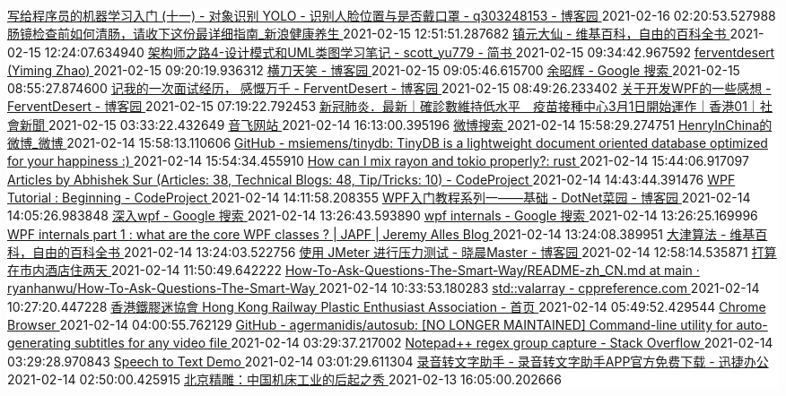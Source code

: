 [ 写给程序员的机器学习入门 (十一) - 对象识别 YOLO - 识别人脸位置与是否戴口罩 - q303248153 - 博客园 ]( https://www.cnblogs.com/zkweb/p/14403833.html ) 2021-02-16 02:20:53.527988
[ 肠镜检查前如何清肠，请收下这份最详细指南_新浪健康养生 ]( https://med.sina.cn/health/article_detail_101_2_5761.html ) 2021-02-15 12:51:51.287682
[ 镇元大仙 - 维基百科，自由的百科全书 ]( https://zh.m.wikipedia.org/wiki/%E9%8E%AE%E5%85%83%E5%A4%A7%E4%BB%99 ) 2021-02-15 12:24:07.634940
[ 架构师之路4-设计模式和UML类图学习笔记 - scott_yu779 - 简书 ]( https://www.jianshu.com/p/d65557b28cd9 ) 2021-02-15 09:34:42.967592
[ ferventdesert (Yiming Zhao) ]( https://github.com/ferventdesert ) 2021-02-15 09:20:19.936312
[ 横刀天笑 - 博客园 ]( https://www.cnblogs.com/yuyijq/ ) 2021-02-15 09:05:46.615700
[ 余昭辉 - Google 搜索 ]( https://www.google.com/search?q=%E4%BD%99%E6%98%AD%E8%BE%89&sourceid=chrome-mobile&ie=UTF-8 ) 2021-02-15 08:55:27.874600
[ 记我的一次面试经历， 感慨万千 - FerventDesert - 博客园 ]( https://www.cnblogs.com/buptzym/p/3385753.html ) 2021-02-15 08:49:26.233402
[ 关于开发WPF的一些感想 - FerventDesert - 博客园 ]( https://www.cnblogs.com/buptzym/archive/2013/02/16/2913653.html ) 2021-02-15 07:19:22.792453
[ 新冠肺炎．最新｜確診數維持低水平　疫苗接種中心3月1日開始運作｜香港01｜社會新聞 ]( https://www.hk01.com/%E7%A4%BE%E6%9C%83%E6%96%B0%E8%81%9E/587536/%E6%96%B0%E5%86%A0%E8%82%BA%E7%82%8E-%E6%9C%80%E6%96%B0-%E7%A2%BA%E8%A8%BA%E6%95%B8%E7%B6%AD%E6%8C%81%E4%BD%8E%E6%B0%B4%E5%B9%B3-%E7%96%AB%E8%8B%97%E6%8E%A5%E7%A8%AE%E4%B8%AD%E5%BF%833%E6%9C%881%E6%97%A5%E9%96%8B%E5%A7%8B%E9%81%8B%E4%BD%9C ) 2021-02-15 03:33:22.432649
[ 音飞网站 ]( https://ke.infinity-english.com/accounts/wechat-login ) 2021-02-14 16:13:00.395196
[ 微博搜索 ]( https://s.weibo.com/user/%25E9%259F%25B3%25E9%25A3%259E%25E8%258B%25B1%25E8%25AF%25AD%2BInfinity%2BEnglish ) 2021-02-14 15:58:29.274751
[ HenryInChina的微博_微博 ]( https://weibo.com/henryinchina ) 2021-02-14 15:58:13.110606
[ GitHub - msiemens/tinydb: TinyDB is a lightweight document oriented database optimized for your happiness :) ]( https://github.com/msiemens/tinydb ) 2021-02-14 15:54:34.455910
[ How can I mix rayon and tokio properly?: rust ]( https://www.reddit.com/r/rust/comments/gwm84y/how_can_i_mix_rayon_and_tokio_properly/ ) 2021-02-14 15:44:06.917097
[ Articles by Abhishek Sur (Articles: 38, Technical Blogs: 48, Tip/Tricks: 10) - CodeProject ]( https://www.codeproject.com/Articles/abhishek-sur#Article ) 2021-02-14 14:43:44.391476
[ WPF Tutorial : Beginning - CodeProject ]( https://www.codeproject.com/Articles/140611/WPF-Tutorial-Beginning ) 2021-02-14 14:11:58.208355
[ WPF入门教程系列一——基础 - DotNet菜园 - 博客园 ]( https://www.cnblogs.com/chillsrc/p/4464023.html ) 2021-02-14 14:05:26.983848
[ 深入wpf - Google 搜索 ]( https://www.google.com/search?q=%E6%B7%B1%E5%85%A5wpf&oq=%E6%B7%B1%E5%85%A5wpf&aqs=chrome..69i57.1255j0j7&sourceid=chrome-mobile&ie=UTF-8 ) 2021-02-14 13:26:43.593890
[ wpf internals - Google 搜索 ]( https://www.google.com/search?q=wpf+internals&oq=wpf+internals&aqs=chrome..69i57.6009j0j7&sourceid=chrome-mobile&ie=UTF-8 ) 2021-02-14 13:26:25.169996
[ WPF internals part 1 : what are the core WPF classes ? | JAPF | Jeremy Alles Blog ]( http://www.japf.fr/2009/10/wpf-internals-part-1-what-are-the-core-wpf-classes/ ) 2021-02-14 13:24:08.389951
[ 大津算法 - 维基百科，自由的百科全书 ]( https://zh.m.wikipedia.org/wiki/%E5%A4%A7%E6%B4%A5%E7%AE%97%E6%B3%95 ) 2021-02-14 13:24:03.522756
[ 使用 JMeter 进行压力测试 - 晓晨Master - 博客园 ]( https://www.cnblogs.com/stulzq/p/8971531.html ) 2021-02-14 12:58:14.535871
[ 打算在市内酒店住两天 ]( https://www.newsmth.net/nForum/#!article/Shenzhen/149080 ) 2021-02-14 11:50:49.642222
[ How-To-Ask-Questions-The-Smart-Way/README-zh_CN.md at main · ryanhanwu/How-To-Ask-Questions-The-Smart-Way ]( https://github.com/ryanhanwu/How-To-Ask-Questions-The-Smart-Way/blob/main/README-zh_CN.md ) 2021-02-14 10:33:53.180283
[ std::valarray - cppreference.com ]( https://en.cppreference.com/w/cpp/numeric/valarray ) 2021-02-14 10:27:20.447228
[ 香港鐵膠迷協會 Hong Kong Railway Plastic Enthusiast Association - 首页 ]( https://m.facebook.com/HKRPEA/?locale2=zh_HK ) 2021-02-14 05:49:52.429544
[ Chrome Browser ]( https://www.google.com/intl/en/chrome/demos/speech.html ) 2021-02-14 04:00:55.762129
[ GitHub - agermanidis/autosub: [NO LONGER MAINTAINED] Command-line utility for auto-generating subtitles for any video file ]( https://github.com/agermanidis/autosub ) 2021-02-14 03:29:37.217002
[ Notepad++ regex group capture - Stack Overflow ]( https://stackoverflow.com/questions/17414513/notepad-regex-group-capture ) 2021-02-14 03:29:28.970843
[ Speech to Text Demo ]( https://speech-to-text-demo.ng.bluemix.net/ ) 2021-02-14 03:01:29.611304
[ 录音转文字助手 - 录音转文字助手APP官方免费下载 - 迅捷办公 ]( https://www.xunjiepdf.com/mobilerecordings?zhhxx ) 2021-02-14 02:50:00.425915
[ 北京精雕：中国机床工业的后起之秀 ]( https://www.jingjidaokan.com/icms/null/null/ns:LHQ6LGY6LGM6MmM5Y2QzOGI1ZTEzYWJlNDAxNWUzMjRjMjY3OTAwNWIscDosYTosbTo=/show.vsml ) 2021-02-13 16:05:00.202666